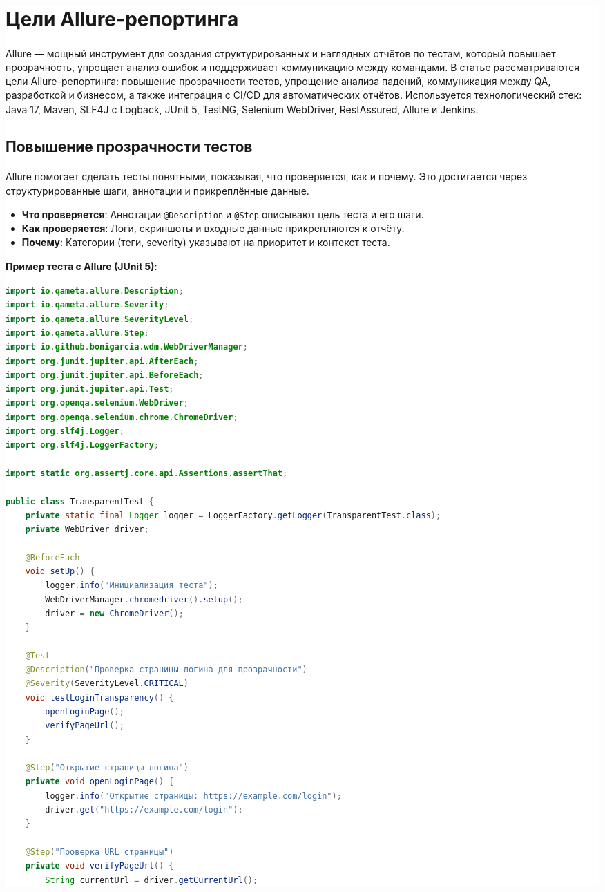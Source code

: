 # Цели Allure-репортинга

Allure — мощный инструмент для создания структурированных и наглядных отчётов по тестам, который повышает прозрачность, упрощает анализ ошибок и поддерживает коммуникацию между командами. В статье рассматриваются цели Allure-репортинга: повышение прозрачности тестов, упрощение анализа падений, коммуникация между QA, разработкой и бизнесом, а также интеграция с CI/CD для автоматических отчётов. Используется технологический стек: Java 17, Maven, SLF4J с Logback, JUnit 5, TestNG, Selenium WebDriver, RestAssured, Allure и Jenkins.

## Повышение прозрачности тестов

Allure помогает сделать тесты понятными, показывая, что проверяется, как и почему. Это достигается через структурированные шаги, аннотации и прикреплённые данные.

- **Что проверяется**: Аннотации `@Description` и `@Step` описывают цель теста и его шаги.
- **Как проверяется**: Логи, скриншоты и входные данные прикрепляются к отчёту.
- **Почему**: Категории (теги, severity) указывают на приоритет и контекст теста.

**Пример теста с Allure (JUnit 5)**:

```java
import io.qameta.allure.Description;
import io.qameta.allure.Severity;
import io.qameta.allure.SeverityLevel;
import io.qameta.allure.Step;
import io.github.bonigarcia.wdm.WebDriverManager;
import org.junit.jupiter.api.AfterEach;
import org.junit.jupiter.api.BeforeEach;
import org.junit.jupiter.api.Test;
import org.openqa.selenium.WebDriver;
import org.openqa.selenium.chrome.ChromeDriver;
import org.slf4j.Logger;
import org.slf4j.LoggerFactory;

import static org.assertj.core.api.Assertions.assertThat;

public class TransparentTest {
    private static final Logger logger = LoggerFactory.getLogger(TransparentTest.class);
    private WebDriver driver;

    @BeforeEach
    void setUp() {
        logger.info("Инициализация теста");
        WebDriverManager.chromedriver().setup();
        driver = new ChromeDriver();
    }

    @Test
    @Description("Проверка страницы логина для прозрачности")
    @Severity(SeverityLevel.CRITICAL)
    void testLoginTransparency() {
        openLoginPage();
        verifyPageUrl();
    }

    @Step("Открытие страницы логина")
    private void openLoginPage() {
        logger.info("Открытие страницы: https://example.com/login");
        driver.get("https://example.com/login");
    }

    @Step("Проверка URL страницы")
    private void verifyPageUrl() {
        String currentUrl = driver.getCurrentUrl();
```